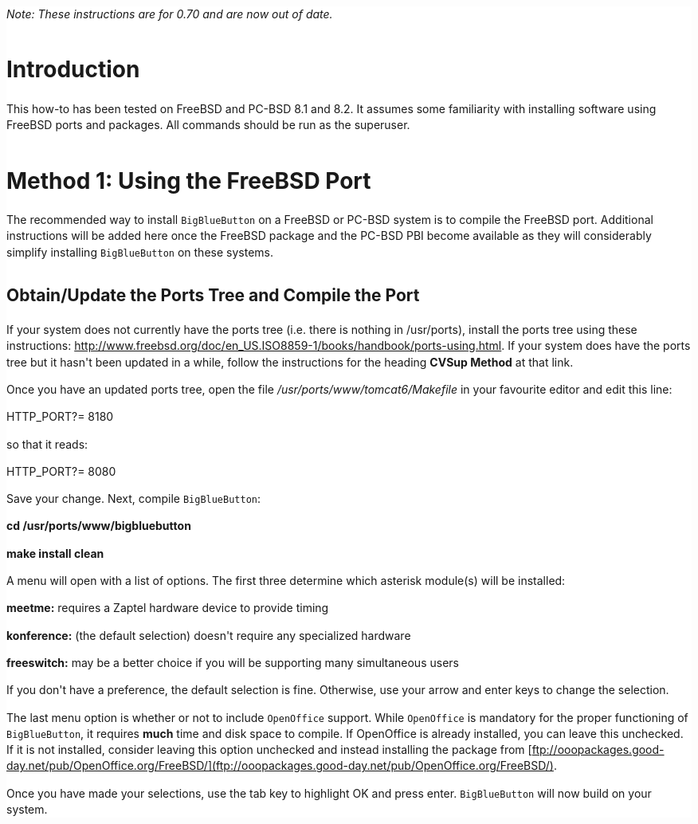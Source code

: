 _Note: These instructions are for 0.70 and are now out of date._

# Introduction #

This how-to has been tested on FreeBSD and PC-BSD 8.1 and 8.2. It assumes some familiarity with installing software using FreeBSD ports and packages. All commands should be run as the superuser.

# Method 1: Using the FreeBSD Port #

The recommended way to install `BigBlueButton` on a FreeBSD or PC-BSD system is to compile the FreeBSD port. Additional instructions will be added here once the FreeBSD package and the PC-BSD PBI become available as they will considerably simplify installing `BigBlueButton` on these systems.

## Obtain/Update the Ports Tree and Compile the Port ##

If your system does not currently have the ports tree (i.e. there is nothing in /usr/ports), install the ports tree using these instructions: http://www.freebsd.org/doc/en_US.ISO8859-1/books/handbook/ports-using.html. If your system does have the ports tree but it hasn't been updated in a while, follow the instructions for the heading **CVSup Method** at that link.

Once you have an updated ports tree, open the file _/usr/ports/www/tomcat6/Makefile_ in your favourite editor and edit this line:

HTTP\_PORT?=     8180

so that it reads:

HTTP\_PORT?=     8080

Save your change. Next, compile `BigBlueButton`:

**cd /usr/ports/www/bigbluebutton**

**make install clean**

A menu will open with a list of options. The first three determine which asterisk module(s) will be installed:

**meetme:** requires a Zaptel hardware device to provide timing

**konference:** (the default selection) doesn't require any specialized hardware

**freeswitch:** may be a better choice if you will be supporting many simultaneous users

If you don't have a preference, the default selection is fine. Otherwise, use your arrow and enter keys to change the selection.

The last menu option is whether or not to include `OpenOffice` support. While `OpenOffice` is mandatory for the proper functioning of `BigBlueButton`, it requires **much** time and disk space to compile. If OpenOffice is already installed, you can leave this unchecked. If it is not installed, consider leaving this option unchecked and instead installing the package from [ftp://ooopackages.good-day.net/pub/OpenOffice.org/FreeBSD/](ftp://ooopackages.good-day.net/pub/OpenOffice.org/FreeBSD/).

Once you have made your selections, use the tab key to highlight OK and press enter. `BigBlueButton` will now build on your system.
